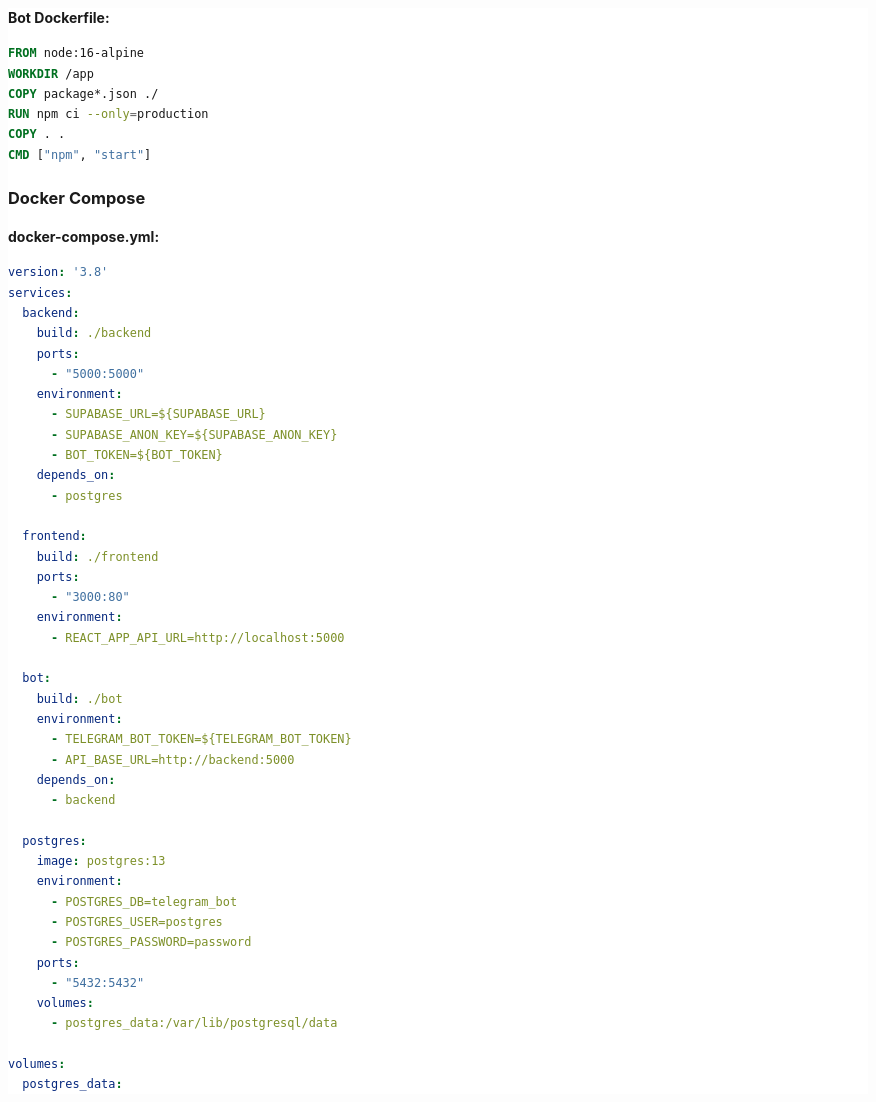 **Bot Dockerfile:**
```dockerfile
FROM node:16-alpine
WORKDIR /app
COPY package*.json ./
RUN npm ci --only=production
COPY . .
CMD ["npm", "start"]
```

### Docker Compose

**docker-compose.yml:**
```yaml
version: '3.8'
services:
  backend:
    build: ./backend
    ports:
      - "5000:5000"
    environment:
      - SUPABASE_URL=${SUPABASE_URL}
      - SUPABASE_ANON_KEY=${SUPABASE_ANON_KEY}
      - BOT_TOKEN=${BOT_TOKEN}
    depends_on:
      - postgres

  frontend:
    build: ./frontend
    ports:
      - "3000:80"
    environment:
      - REACT_APP_API_URL=http://localhost:5000

  bot:
    build: ./bot
    environment:
      - TELEGRAM_BOT_TOKEN=${TELEGRAM_BOT_TOKEN}
      - API_BASE_URL=http://backend:5000
    depends_on:
      - backend

  postgres:
    image: postgres:13
    environment:
      - POSTGRES_DB=telegram_bot
      - POSTGRES_USER=postgres
      - POSTGRES_PASSWORD=password
    ports:
      - "5432:5432"
    volumes:
      - postgres_data:/var/lib/postgresql/data

volumes:
  postgres_data:
```
